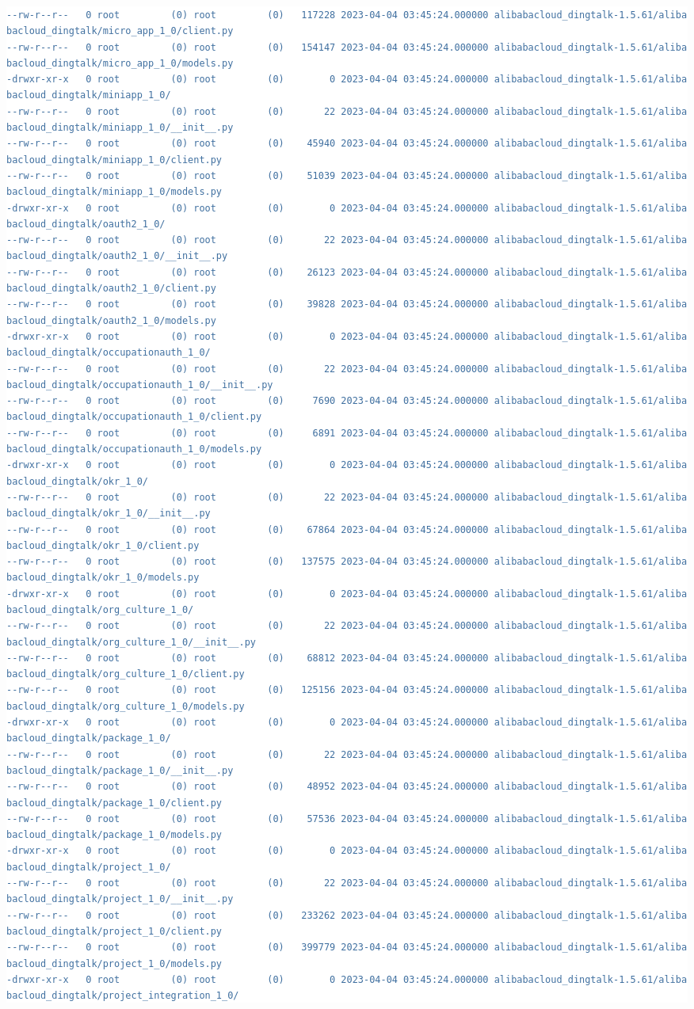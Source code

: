 ```diff
--rw-r--r--   0 root         (0) root         (0)   117228 2023-04-04 03:45:24.000000 alibabacloud_dingtalk-1.5.61/alibabacloud_dingtalk/micro_app_1_0/client.py
--rw-r--r--   0 root         (0) root         (0)   154147 2023-04-04 03:45:24.000000 alibabacloud_dingtalk-1.5.61/alibabacloud_dingtalk/micro_app_1_0/models.py
-drwxr-xr-x   0 root         (0) root         (0)        0 2023-04-04 03:45:24.000000 alibabacloud_dingtalk-1.5.61/alibabacloud_dingtalk/miniapp_1_0/
--rw-r--r--   0 root         (0) root         (0)       22 2023-04-04 03:45:24.000000 alibabacloud_dingtalk-1.5.61/alibabacloud_dingtalk/miniapp_1_0/__init__.py
--rw-r--r--   0 root         (0) root         (0)    45940 2023-04-04 03:45:24.000000 alibabacloud_dingtalk-1.5.61/alibabacloud_dingtalk/miniapp_1_0/client.py
--rw-r--r--   0 root         (0) root         (0)    51039 2023-04-04 03:45:24.000000 alibabacloud_dingtalk-1.5.61/alibabacloud_dingtalk/miniapp_1_0/models.py
-drwxr-xr-x   0 root         (0) root         (0)        0 2023-04-04 03:45:24.000000 alibabacloud_dingtalk-1.5.61/alibabacloud_dingtalk/oauth2_1_0/
--rw-r--r--   0 root         (0) root         (0)       22 2023-04-04 03:45:24.000000 alibabacloud_dingtalk-1.5.61/alibabacloud_dingtalk/oauth2_1_0/__init__.py
--rw-r--r--   0 root         (0) root         (0)    26123 2023-04-04 03:45:24.000000 alibabacloud_dingtalk-1.5.61/alibabacloud_dingtalk/oauth2_1_0/client.py
--rw-r--r--   0 root         (0) root         (0)    39828 2023-04-04 03:45:24.000000 alibabacloud_dingtalk-1.5.61/alibabacloud_dingtalk/oauth2_1_0/models.py
-drwxr-xr-x   0 root         (0) root         (0)        0 2023-04-04 03:45:24.000000 alibabacloud_dingtalk-1.5.61/alibabacloud_dingtalk/occupationauth_1_0/
--rw-r--r--   0 root         (0) root         (0)       22 2023-04-04 03:45:24.000000 alibabacloud_dingtalk-1.5.61/alibabacloud_dingtalk/occupationauth_1_0/__init__.py
--rw-r--r--   0 root         (0) root         (0)     7690 2023-04-04 03:45:24.000000 alibabacloud_dingtalk-1.5.61/alibabacloud_dingtalk/occupationauth_1_0/client.py
--rw-r--r--   0 root         (0) root         (0)     6891 2023-04-04 03:45:24.000000 alibabacloud_dingtalk-1.5.61/alibabacloud_dingtalk/occupationauth_1_0/models.py
-drwxr-xr-x   0 root         (0) root         (0)        0 2023-04-04 03:45:24.000000 alibabacloud_dingtalk-1.5.61/alibabacloud_dingtalk/okr_1_0/
--rw-r--r--   0 root         (0) root         (0)       22 2023-04-04 03:45:24.000000 alibabacloud_dingtalk-1.5.61/alibabacloud_dingtalk/okr_1_0/__init__.py
--rw-r--r--   0 root         (0) root         (0)    67864 2023-04-04 03:45:24.000000 alibabacloud_dingtalk-1.5.61/alibabacloud_dingtalk/okr_1_0/client.py
--rw-r--r--   0 root         (0) root         (0)   137575 2023-04-04 03:45:24.000000 alibabacloud_dingtalk-1.5.61/alibabacloud_dingtalk/okr_1_0/models.py
-drwxr-xr-x   0 root         (0) root         (0)        0 2023-04-04 03:45:24.000000 alibabacloud_dingtalk-1.5.61/alibabacloud_dingtalk/org_culture_1_0/
--rw-r--r--   0 root         (0) root         (0)       22 2023-04-04 03:45:24.000000 alibabacloud_dingtalk-1.5.61/alibabacloud_dingtalk/org_culture_1_0/__init__.py
--rw-r--r--   0 root         (0) root         (0)    68812 2023-04-04 03:45:24.000000 alibabacloud_dingtalk-1.5.61/alibabacloud_dingtalk/org_culture_1_0/client.py
--rw-r--r--   0 root         (0) root         (0)   125156 2023-04-04 03:45:24.000000 alibabacloud_dingtalk-1.5.61/alibabacloud_dingtalk/org_culture_1_0/models.py
-drwxr-xr-x   0 root         (0) root         (0)        0 2023-04-04 03:45:24.000000 alibabacloud_dingtalk-1.5.61/alibabacloud_dingtalk/package_1_0/
--rw-r--r--   0 root         (0) root         (0)       22 2023-04-04 03:45:24.000000 alibabacloud_dingtalk-1.5.61/alibabacloud_dingtalk/package_1_0/__init__.py
--rw-r--r--   0 root         (0) root         (0)    48952 2023-04-04 03:45:24.000000 alibabacloud_dingtalk-1.5.61/alibabacloud_dingtalk/package_1_0/client.py
--rw-r--r--   0 root         (0) root         (0)    57536 2023-04-04 03:45:24.000000 alibabacloud_dingtalk-1.5.61/alibabacloud_dingtalk/package_1_0/models.py
-drwxr-xr-x   0 root         (0) root         (0)        0 2023-04-04 03:45:24.000000 alibabacloud_dingtalk-1.5.61/alibabacloud_dingtalk/project_1_0/
--rw-r--r--   0 root         (0) root         (0)       22 2023-04-04 03:45:24.000000 alibabacloud_dingtalk-1.5.61/alibabacloud_dingtalk/project_1_0/__init__.py
--rw-r--r--   0 root         (0) root         (0)   233262 2023-04-04 03:45:24.000000 alibabacloud_dingtalk-1.5.61/alibabacloud_dingtalk/project_1_0/client.py
--rw-r--r--   0 root         (0) root         (0)   399779 2023-04-04 03:45:24.000000 alibabacloud_dingtalk-1.5.61/alibabacloud_dingtalk/project_1_0/models.py
-drwxr-xr-x   0 root         (0) root         (0)        0 2023-04-04 03:45:24.000000 alibabacloud_dingtalk-1.5.61/alibabacloud_dingtalk/project_integration_1_0/
```